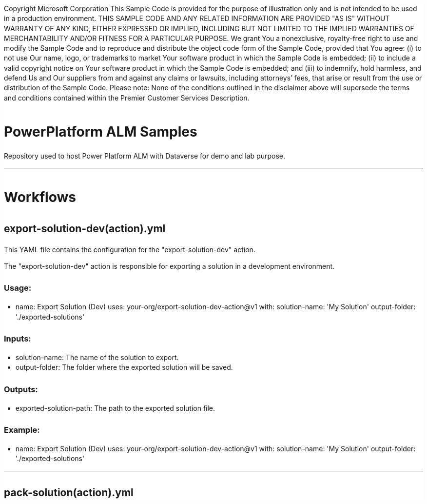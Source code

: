 ﻿Copyright Microsoft Corporation
This Sample Code is provided for the purpose of illustration only and is not intended to be used in a production environment.
THIS SAMPLE CODE AND ANY RELATED INFORMATION ARE PROVIDED "AS IS" WITHOUT WARRANTY OF ANY KIND, EITHER EXPRESSED OR IMPLIED,
INCLUDING BUT NOT LIMITED TO THE IMPLIED WARRANTIES OF MERCHANTABILITY AND/OR FITNESS FOR A PARTICULAR PURPOSE. 
We grant You a nonexclusive, royalty-free right to use and modify the Sample Code and to reproduce and distribute the object code form of the Sample Code, provided that You agree:
(i) to not use Our name, logo, or trademarks to market Your software product in which the Sample Code is embedded;
(ii) to include a valid copyright notice on Your software product in which the Sample Code is embedded; and
(iii) to indemnify, hold harmless, and defend Us and Our suppliers from and against any claims or lawsuits, including attorneys’ fees, that arise or result from the use or distribution of the Sample Code.
Please note: None of the conditions outlined in the disclaimer above will supersede the terms and conditions contained within the Premier Customer Services Description.

# PowerPlatform ALM Samples
Repository used to host Power Platform ALM with Dataverse for demo and lab purpose.
___
# Workflows
## export-solution-dev(action).yml

 This YAML file contains the configuration for the "export-solution-dev" action.

The "export-solution-dev" action is responsible for exporting a solution in a development environment.

### Usage:
- name: Export Solution (Dev)
  uses: your-org/export-solution-dev-action@v1
  with:
    solution-name: 'My Solution'
    output-folder: './exported-solutions'

### Inputs:
- solution-name: The name of the solution to export.
- output-folder: The folder where the exported solution will be saved.

### Outputs:
 - exported-solution-path: The path to the exported solution file.

### Example:
- name: Export Solution (Dev)
  uses: your-org/export-solution-dev-action@v1
  with:
    solution-name: 'My Solution'
    output-folder: './exported-solutions'
___
## pack-solution(action).yml
